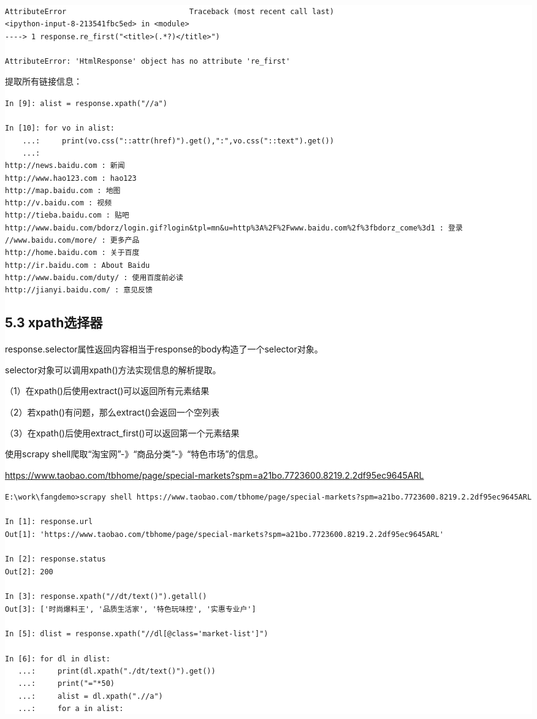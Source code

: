 ```
AttributeError                            Traceback (most recent call last)
<ipython-input-8-213541fbc5ed> in <module>
----> 1 response.re_first("<title>(.*?)</title>")

AttributeError: 'HtmlResponse' object has no attribute 're_first'

```

提取所有链接信息：

```
In [9]: alist = response.xpath("//a")

In [10]: for vo in alist:
    ...:     print(vo.css("::attr(href)").get(),":",vo.css("::text").get())
    ...: 
http://news.baidu.com : 新闻
http://www.hao123.com : hao123
http://map.baidu.com : 地图
http://v.baidu.com : 视频
http://tieba.baidu.com : 贴吧
http://www.baidu.com/bdorz/login.gif?login&tpl=mn&u=http%3A%2F%2Fwww.baidu.com%2f%3fbdorz_come%3d1 : 登录
//www.baidu.com/more/ : 更多产品
http://home.baidu.com : 关于百度
http://ir.baidu.com : About Baidu
http://www.baidu.com/duty/ : 使用百度前必读
http://jianyi.baidu.com/ : 意见反馈
```

## 5.3 xpath选择器

response.selector属性返回内容相当于response的body构造了一个selector对象。

selector对象可以调用xpath()方法实现信息的解析提取。

（1）在xpath()后使用extract()可以返回所有元素结果

（2）若xpath()有问题，那么extract()会返回一个空列表

（3）在xpath()后使用extract_first()可以返回第一个元素结果

使用scrapy shell爬取“淘宝网”-》“商品分类”-》“特色市场”的信息。

https://www.taobao.com/tbhome/page/special-markets?spm=a21bo.7723600.8219.2.2df95ec9645ARL

```
E:\work\fangdemo>scrapy shell https://www.taobao.com/tbhome/page/special-markets?spm=a21bo.7723600.8219.2.2df95ec9645ARL

In [1]: response.url
Out[1]: 'https://www.taobao.com/tbhome/page/special-markets?spm=a21bo.7723600.8219.2.2df95ec9645ARL'

In [2]: response.status
Out[2]: 200

In [3]: response.xpath("//dt/text()").getall()
Out[3]: ['时尚爆料王', '品质生活家', '特色玩味控', '实惠专业户']

In [5]: dlist = response.xpath("//dl[@class='market-list']")

In [6]: for dl in dlist:
   ...:     print(dl.xpath("./dt/text()").get())
   ...:     print("="*50)
   ...:     alist = dl.xpath(".//a")
   ...:     for a in alist:
```